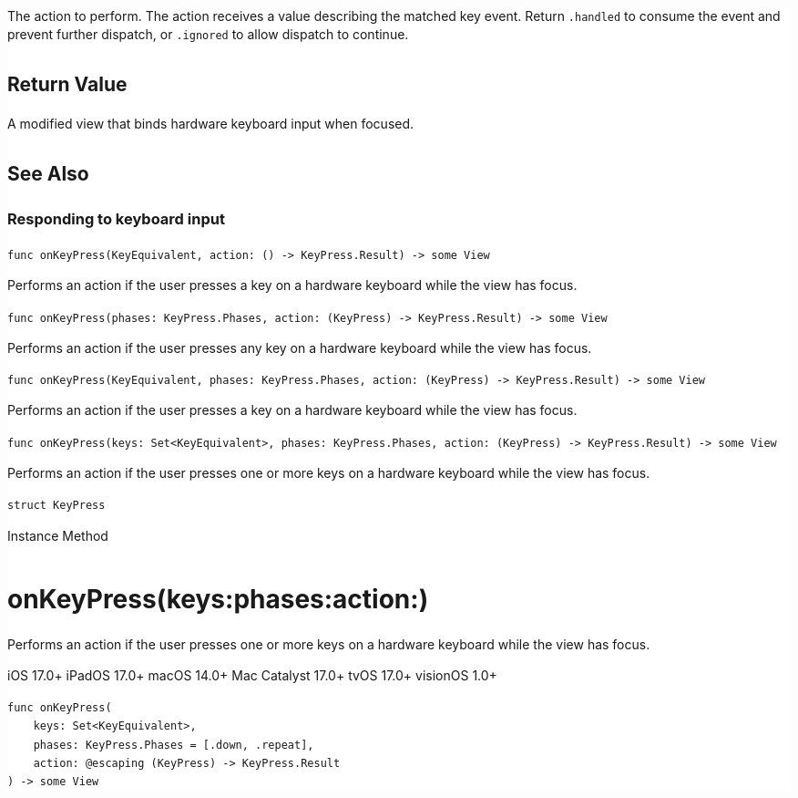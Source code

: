 The action to perform. The action receives a value describing the matched key
event. Return `.handled` to consume the event and prevent further dispatch, or
`.ignored` to allow dispatch to continue.

## Return Value

A modified view that binds hardware keyboard input when focused.

## See Also

### Responding to keyboard input

`func onKeyPress(KeyEquivalent, action: () -> KeyPress.Result) -> some View`

Performs an action if the user presses a key on a hardware keyboard while the
view has focus.

`func onKeyPress(phases: KeyPress.Phases, action: (KeyPress) ->
KeyPress.Result) -> some View`

Performs an action if the user presses any key on a hardware keyboard while
the view has focus.

`func onKeyPress(KeyEquivalent, phases: KeyPress.Phases, action: (KeyPress) ->
KeyPress.Result) -> some View`

Performs an action if the user presses a key on a hardware keyboard while the
view has focus.

`func onKeyPress(keys: Set<KeyEquivalent>, phases: KeyPress.Phases, action:
(KeyPress) -> KeyPress.Result) -> some View`

Performs an action if the user presses one or more keys on a hardware keyboard
while the view has focus.

`struct KeyPress`

Instance Method

# onKeyPress(keys:phases:action:)

Performs an action if the user presses one or more keys on a hardware keyboard
while the view has focus.

iOS 17.0+  iPadOS 17.0+  macOS 14.0+  Mac Catalyst 17.0+  tvOS 17.0+  visionOS
1.0+

    
    
    func onKeyPress(
        keys: Set<KeyEquivalent>,
        phases: KeyPress.Phases = [.down, .repeat],
        action: @escaping (KeyPress) -> KeyPress.Result
    ) -> some View
    

